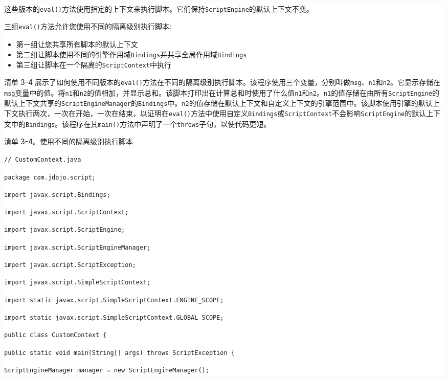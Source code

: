 这些版本的`eval()`方法使用指定的上下文来执行脚本。它们保持`ScriptEngine`的默认上下文不变。

三组`eval()`方法允许您使用不同的隔离级别执行脚本:

*   第一组让您共享所有脚本的默认上下文
*   第二组让脚本使用不同的引擎作用域`Bindings`并共享全局作用域`Bindings`
*   第三组让脚本在一个隔离的`ScriptContext`中执行

清单 3-4 展示了如何使用不同版本的`eval()`方法在不同的隔离级别执行脚本。该程序使用三个变量，分别叫做`msg`、`n1`和`n2`。它显示存储在`msg`变量中的值。将`n1`和`n2`的值相加，并显示总和。该脚本打印出在计算总和时使用了什么值`n1`和`n2`。`n1`的值存储在由所有`ScriptEngine`的默认上下文共享的`ScriptEngineManager`的`Bindings`中。`n2`的值存储在默认上下文和自定义上下文的引擎范围中。该脚本使用引擎的默认上下文执行两次，一次在开始，一次在结束，以证明在`eval()`方法中使用自定义`Bindings`或`ScriptContext`不会影响`ScriptEngine`的默认上下文中的`Bindings`。该程序在其`main()`方法中声明了一个`throws`子句，以使代码更短。

清单 3-4。使用不同的隔离级别执行脚本

```
// CustomContext.java
```

```
package com.jdojo.script;
```

```
import javax.script.Bindings;
```

```
import javax.script.ScriptContext;
```

```
import javax.script.ScriptEngine;
```

```
import javax.script.ScriptEngineManager;
```

```
import javax.script.ScriptException;
```

```
import javax.script.SimpleScriptContext;
```

```
import static javax.script.SimpleScriptContext.ENGINE_SCOPE;
```

```
import static javax.script.SimpleScriptContext.GLOBAL_SCOPE;
```

```
public class CustomContext {
```

```
public static void main(String[] args) throws ScriptException {
```

```
ScriptEngineManager manager = new ScriptEngineManager();
```
